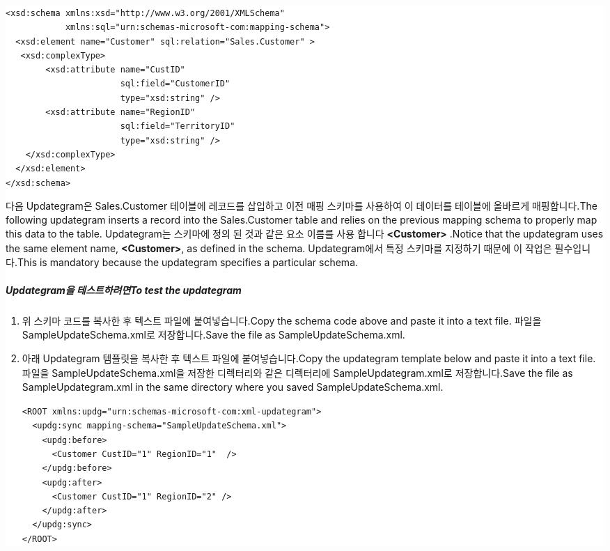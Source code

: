 ```  
<xsd:schema xmlns:xsd="http://www.w3.org/2001/XMLSchema"  
            xmlns:sql="urn:schemas-microsoft-com:mapping-schema">  
  <xsd:element name="Customer" sql:relation="Sales.Customer" >  
   <xsd:complexType>  
        <xsd:attribute name="CustID"    
                       sql:field="CustomerID"   
                       type="xsd:string" />  
        <xsd:attribute name="RegionID"    
                       sql:field="TerritoryID"    
                       type="xsd:string" />  
    </xsd:complexType>  
  </xsd:element>  
</xsd:schema>  
```  
  
 <span data-ttu-id="a8c5a-121">다음 Updategram은 Sales.Customer 테이블에 레코드를 삽입하고 이전 매핑 스키마를 사용하여 이 데이터를 테이블에 올바르게 매핑합니다.</span><span class="sxs-lookup"><span data-stu-id="a8c5a-121">The following updategram inserts a record into the Sales.Customer table and relies on the previous mapping schema to properly map this data to the table.</span></span> <span data-ttu-id="a8c5a-122">Updategram는 스키마에 정의 된 것과 같은 요소 이름를 사용 합니다 **\<Customer>** .</span><span class="sxs-lookup"><span data-stu-id="a8c5a-122">Notice that the updategram uses the same element name, **\<Customer>**, as defined in the schema.</span></span> <span data-ttu-id="a8c5a-123">Updategram에서 특정 스키마를 지정하기 때문에 이 작업은 필수입니다.</span><span class="sxs-lookup"><span data-stu-id="a8c5a-123">This is mandatory because the updategram specifies a particular schema.</span></span>  
  
##### <a name="to-test-the-updategram"></a><span data-ttu-id="a8c5a-124">Updategram을 테스트하려면</span><span class="sxs-lookup"><span data-stu-id="a8c5a-124">To test the updategram</span></span>  
  
1.  <span data-ttu-id="a8c5a-125">위 스키마 코드를 복사한 후 텍스트 파일에 붙여넣습니다.</span><span class="sxs-lookup"><span data-stu-id="a8c5a-125">Copy the schema code above and paste it into a text file.</span></span> <span data-ttu-id="a8c5a-126">파일을 SampleUpdateSchema.xml로 저장합니다.</span><span class="sxs-lookup"><span data-stu-id="a8c5a-126">Save the file as SampleUpdateSchema.xml.</span></span>  
  
2.  <span data-ttu-id="a8c5a-127">아래 Updategram 템플릿을 복사한 후 텍스트 파일에 붙여넣습니다.</span><span class="sxs-lookup"><span data-stu-id="a8c5a-127">Copy the updategram template below and paste it into a text file.</span></span> <span data-ttu-id="a8c5a-128">파일을 SampleUpdateSchema.xml을 저장한 디렉터리와 같은 디렉터리에 SampleUpdategram.xml로 저장합니다.</span><span class="sxs-lookup"><span data-stu-id="a8c5a-128">Save the file as SampleUpdategram.xml in the same directory where you saved SampleUpdateSchema.xml.</span></span>  
  
    ```  
    <ROOT xmlns:updg="urn:schemas-microsoft-com:xml-updategram">  
      <updg:sync mapping-schema="SampleUpdateSchema.xml">  
        <updg:before>  
          <Customer CustID="1" RegionID="1"  />  
        </updg:before>  
        <updg:after>  
          <Customer CustID="1" RegionID="2" />  
        </updg:after>  
      </updg:sync>  
    </ROOT>  
    ```  
  